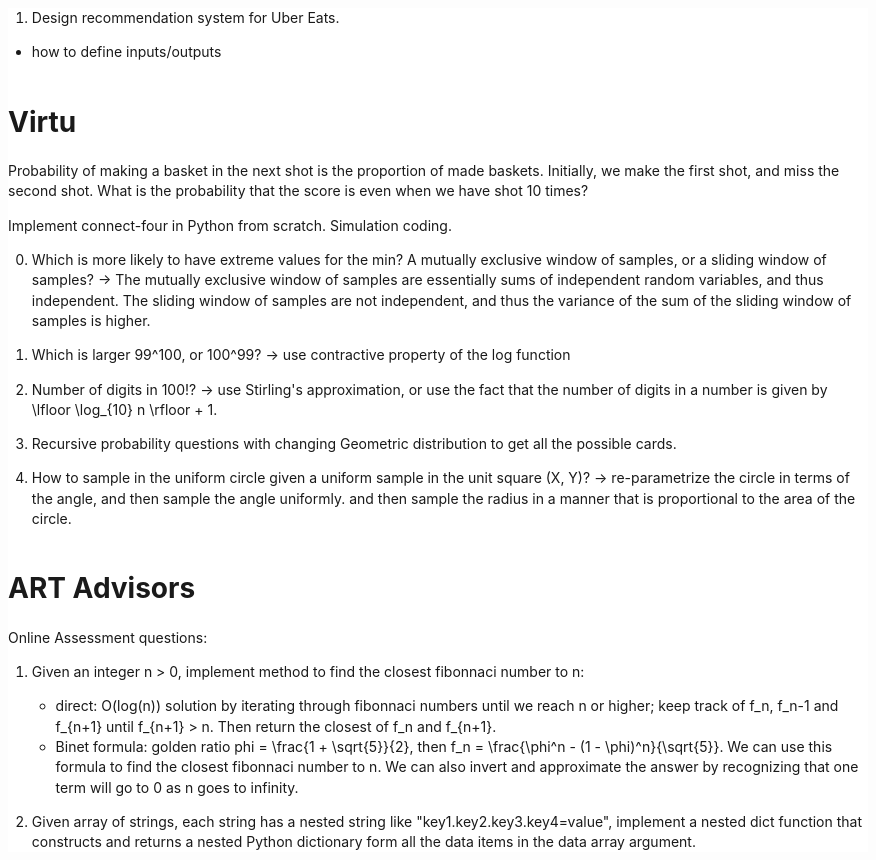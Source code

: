 1. Design recommendation system for Uber Eats.
- how to define inputs/outputs

# Virtu

Probability of making a basket in the next shot is the proportion of made baskets.
Initially, we make the first shot, and miss the second shot. What is the probability
that the score is even when we have shot 10 times?

Implement connect-four in Python from scratch. Simulation coding.

0. Which is more likely to have extreme values for the min? A mutually exclusive window of samples, or a sliding
window of samples?
-> The mutually exclusive window of samples are essentially sums of independent random variables, and thus
independent. The sliding window of samples are not independent, and thus the variance of the sum of the
sliding window of samples is higher.


1. Which is larger 99^100, or 100^99?
-> use contractive property of the log function

2. Number of digits in 100!?
-> use Stirling's approximation, or use the fact that the number of digits in a number
is given by \lfloor \log_{10} n \rfloor + 1.

3. Recursive probability questions with changing Geometric distribution to get all the possible cards.

4. How to sample in the uniform circle given a uniform sample in the unit square (X, Y)?
-> re-parametrize the circle in terms of the angle, and then sample the angle uniformly.
and then sample the radius in a manner that is proportional to the area of the circle.

# ART Advisors

Online Assessment questions:
1. Given an integer n > 0, implement method to find the closest fibonnaci number to n:
    - direct: O(log(n)) solution by iterating through fibonnaci numbers until we reach n or higher; keep track of f_n, f_n-1 and f_{n+1}
        until f_{n+1} > n. Then return the closest of f_n and f_{n+1}.
    - Binet formula: golden ratio phi = \frac{1 + \sqrt{5}}{2}, then f_n = \frac{\phi^n - (1 - \phi)^n}{\sqrt{5}}.
        We can use this formula to find the closest fibonnaci number to n.
        We can also invert and approximate the answer by recognizing that one term will go to 0 as n goes to infinity.

2. Given array of strings, each string has a nested string like "key1.key2.key3.key4=value", implement
a nested dict function that constructs and returns a nested Python dictionary form all the data items
in the data array argument.
